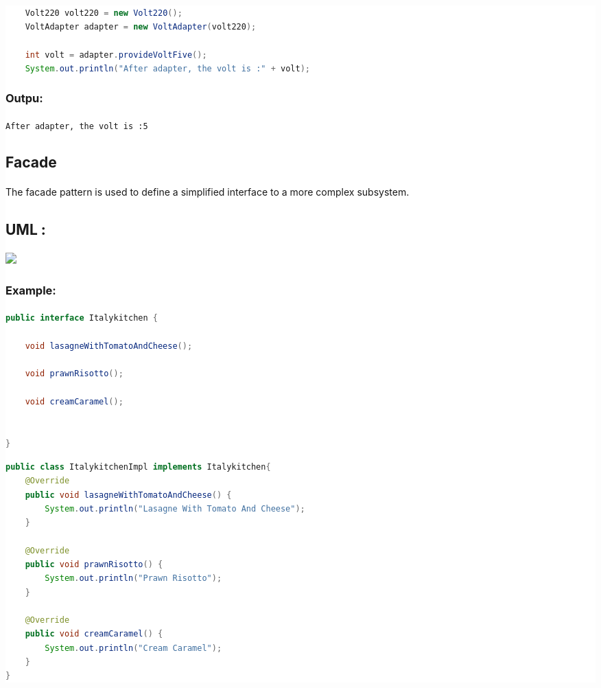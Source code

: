 ```java
    Volt220 volt220 = new Volt220();
    VoltAdapter adapter = new VoltAdapter(volt220);

    int volt = adapter.provideVoltFive();
    System.out.println("After adapter, the volt is :" + volt);
```

### Outpu:

```code
After adapter, the volt is :5
```




## Facade
The facade pattern is used to define a simplified interface to a more complex subsystem.

## UML :

<img src="https://raw.githubusercontent.com/InnoFang/DesignPatterns/master/uml/facade.png"/>

### Example:

```java
public interface Italykitchen {

    void lasagneWithTomatoAndCheese();

    void prawnRisotto();

    void creamCaramel();


}

```

```java
public class ItalykitchenImpl implements Italykitchen{
    @Override
    public void lasagneWithTomatoAndCheese() {
        System.out.println("Lasagne With Tomato And Cheese");
    }

    @Override
    public void prawnRisotto() {
        System.out.println("Prawn Risotto");
    }

    @Override
    public void creamCaramel() {
        System.out.println("Cream Caramel");
    }
}

```

